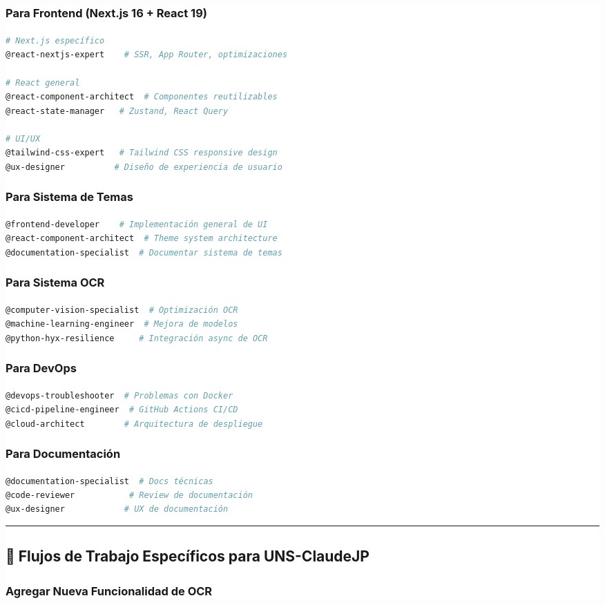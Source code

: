 ### Para Frontend (Next.js 16 + React 19)

```bash
# Next.js específico
@react-nextjs-expert    # SSR, App Router, optimizaciones

# React general
@react-component-architect  # Componentes reutilizables
@react-state-manager   # Zustand, React Query

# UI/UX
@tailwind-css-expert   # Tailwind CSS responsive design
@ux-designer          # Diseño de experiencia de usuario
```

### Para Sistema de Temas

```bash
@frontend-developer    # Implementación general de UI
@react-component-architect  # Theme system architecture
@documentation-specialist  # Documentar sistema de temas
```

### Para Sistema OCR

```bash
@computer-vision-specialist  # Optimización OCR
@machine-learning-engineer  # Mejora de modelos
@python-hyx-resilience     # Integración async de OCR
```

### Para DevOps

```bash
@devops-troubleshooter  # Problemas con Docker
@cicd-pipeline-engineer  # GitHub Actions CI/CD
@cloud-architect        # Arquitectura de despliegue
```

### Para Documentación

```bash
@documentation-specialist  # Docs técnicas
@code-reviewer           # Review de documentación
@ux-designer            # UX de documentación
```

---

## 📖 Flujos de Trabajo Específicos para UNS-ClaudeJP

### Agregar Nueva Funcionalidad de OCR
